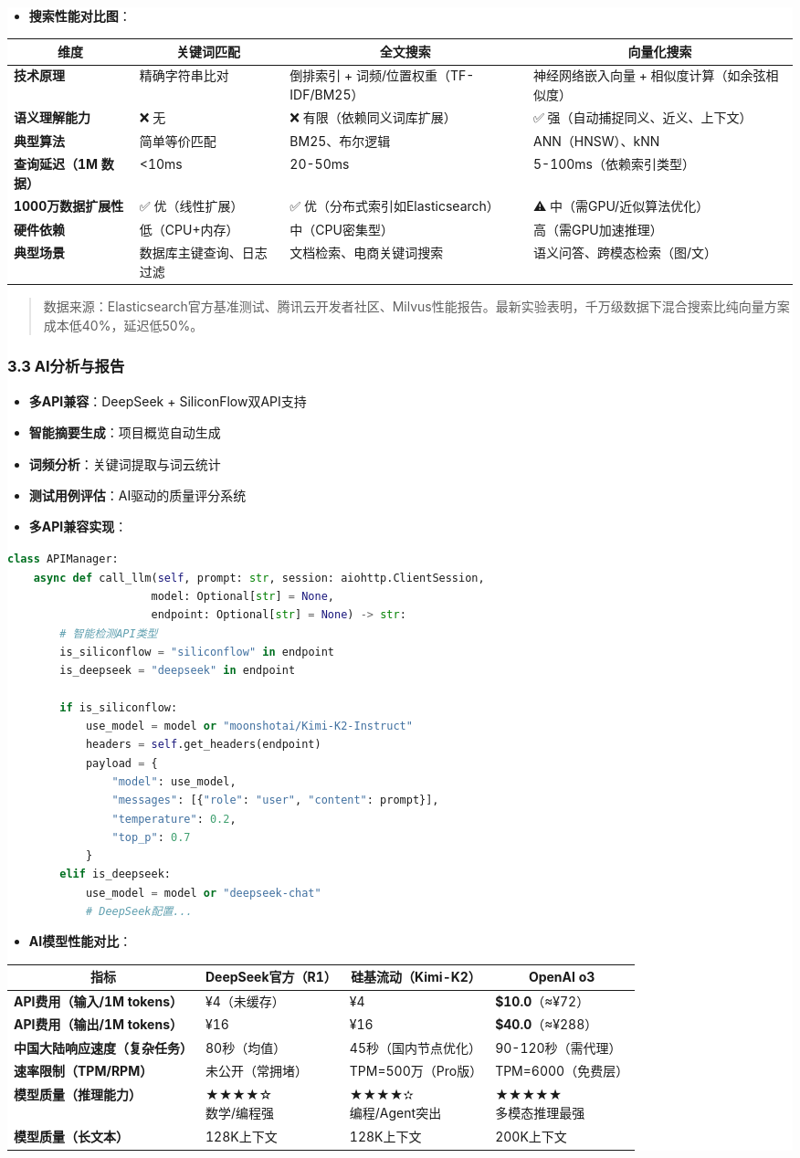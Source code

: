 - **搜索性能对比图**：

| ​**​维度​**​          | ​**​关键词匹配​**​ | ​**​全文搜索​**​                | ​**​向量化搜索​**​            |
| ------------------- | ------------- | --------------------------- | ------------------------ |
| ​**​技术原理​**​        | 精确字符串比对       | 倒排索引 + 词频/位置权重（TF-IDF/BM25） | 神经网络嵌入向量 + 相似度计算（如余弦相似度） |
| ​**​语义理解能力​**​      | ❌ 无           | ❌ 有限（依赖同义词库扩展）              | ✅ 强（自动捕捉同义、近义、上下文）       |
| ​**​典型算法​**​        | 简单等价匹配        | BM25、布尔逻辑                   | ANN（HNSW）、kNN            |
| ​**​查询延迟（1M 数据）​**​ | <10ms         | 20-50ms                     | 5-100ms（依赖索引类型）          |
| ​**​1000万数据扩展性​**​  | ✅ 优（线性扩展）     | ✅ 优（分布式索引如Elasticsearch）    | ⚠️ 中（需GPU/近似算法优化）        |
| ​**​硬件依赖​**​        | 低（CPU+内存）     | 中（CPU密集型）                   | 高（需GPU加速推理）              |
| ​**​典型场景​**​        | 数据库主键查询、日志过滤  | 文档检索、电商关键词搜索                | 语义问答、跨模态检索（图/文）          |

> 数据来源：Elasticsearch官方基准测试、腾讯云开发者社区、Milvus性能报告。最新实验表明，千万级数据下混合搜索比纯向量方案成本低40%，延迟低50%。

### 3.3 AI分析与报告

- **多API兼容**：DeepSeek + SiliconFlow双API支持
- **智能摘要生成**：项目概览自动生成
- **词频分析**：关键词提取与词云统计
- **测试用例评估**：AI驱动的质量评分系统

- **多API兼容实现**：

```python
class APIManager:
    async def call_llm(self, prompt: str, session: aiohttp.ClientSession, 
                      model: Optional[str] = None, 
                      endpoint: Optional[str] = None) -> str:
        # 智能检测API类型
        is_siliconflow = "siliconflow" in endpoint
        is_deepseek = "deepseek" in endpoint
        
        if is_siliconflow:
            use_model = model or "moonshotai/Kimi-K2-Instruct"
            headers = self.get_headers(endpoint)
            payload = {
                "model": use_model,
                "messages": [{"role": "user", "content": prompt}],
                "temperature": 0.2,
                "top_p": 0.7
            }
        elif is_deepseek:
            use_model = model or "deepseek-chat"
            # DeepSeek配置...
```

- **AI模型性能对比**：

| ​**​指标​**​                  | ​**​DeepSeek官方（R1）​**​ | ​**​硅基流动（Kimi-K2）​**​ | ​**​OpenAI o3​**​          |
| --------------------------- | ---------------------- | --------------------- | -------------------------- |
| ​**​API费用（输入/1M tokens）​**​ | ¥4（未缓存）                | ¥4                    | ​**​$10.0​**​（≈¥72）        |
| ​**​API费用（输出/1M tokens）​**​ | ¥16                    | ¥16                   | ​**​$40.0​**​（≈¥288）       |
| ​**​中国大陆响应速度（复杂任务）​**​      | 80秒（均值）                | 45秒（国内节点优化）           | 90-120秒（需代理）               |
| ​**​速率限制（TPM/RPM）​**​       | 未公开（常拥堵）               | TPM=500万（Pro版）        | TPM=6000（免费层）              |
| ​**​模型质量（推理能力）​**​          | ★★★★☆  <br>数学/编程强      | ★★★★✫  <br>编程/Agent突出 | ​**​★★★★★​**​  <br>多模态推理最强 |
| ​**​模型质量（长文本）​**​           | 128K上下文                | 128K上下文               | 200K上下文                    |
